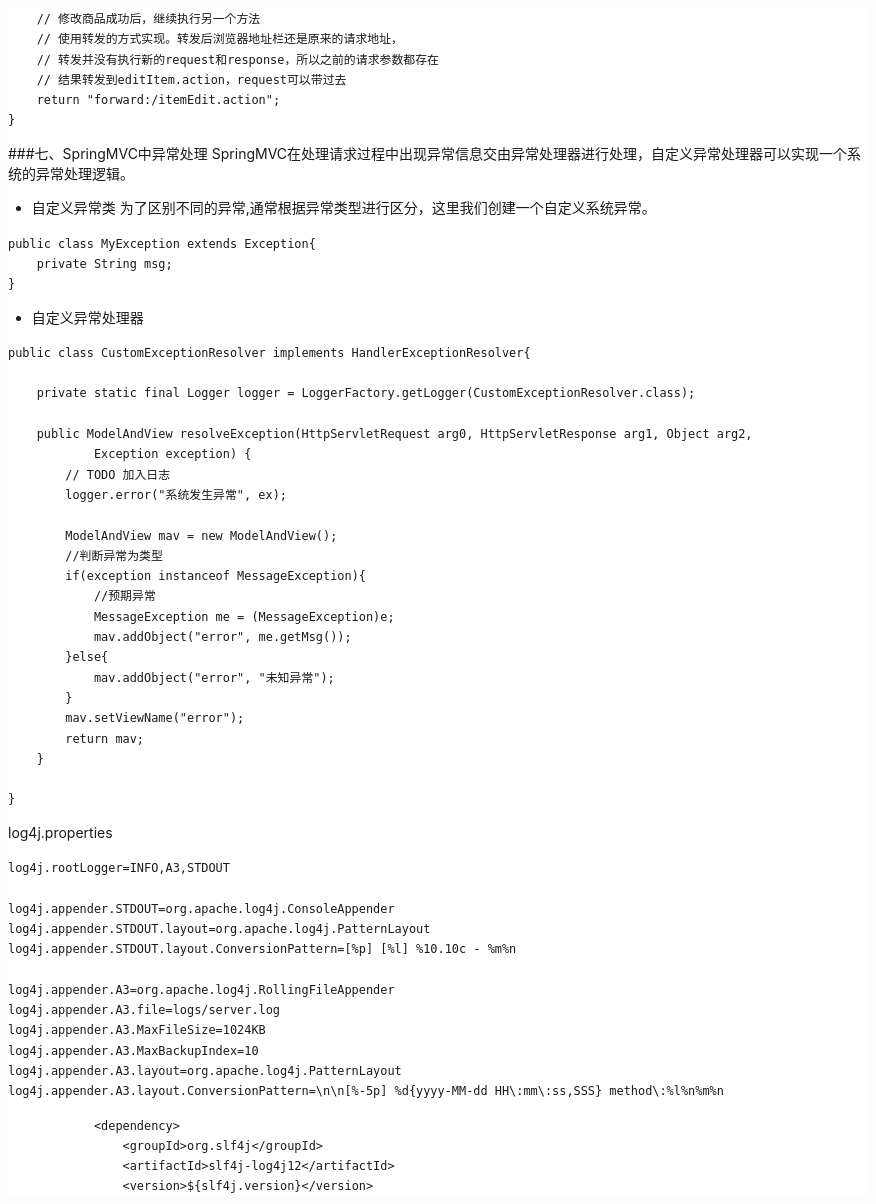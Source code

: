 ```
	// 修改商品成功后，继续执行另一个方法
	// 使用转发的方式实现。转发后浏览器地址栏还是原来的请求地址，
	// 转发并没有执行新的request和response，所以之前的请求参数都存在
	// 结果转发到editItem.action，request可以带过去
	return "forward:/itemEdit.action";
}
```

###七、SpringMVC中异常处理
SpringMVC在处理请求过程中出现异常信息交由异常处理器进行处理，自定义异常处理器可以实现一个系统的异常处理逻辑。
* 自定义异常类
为了区别不同的异常,通常根据异常类型进行区分，这里我们创建一个自定义系统异常。
```
public class MyException extends Exception{
	private String msg;
}
```
* 自定义异常处理器
```
public class CustomExceptionResolver implements HandlerExceptionResolver{

	private static final Logger logger = LoggerFactory.getLogger(CustomExceptionResolver.class); 

	public ModelAndView resolveException(HttpServletRequest arg0, HttpServletResponse arg1, Object arg2,
			Exception exception) {
		// TODO 加入日志
		logger.error("系统发生异常", ex);

		ModelAndView mav = new ModelAndView();
		//判断异常为类型
		if(exception instanceof MessageException){
			//预期异常
			MessageException me = (MessageException)e;
			mav.addObject("error", me.getMsg());
		}else{
			mav.addObject("error", "未知异常");
		}
		mav.setViewName("error");
		return mav;
	}

}
```
log4j.properties
```
log4j.rootLogger=INFO,A3,STDOUT

log4j.appender.STDOUT=org.apache.log4j.ConsoleAppender
log4j.appender.STDOUT.layout=org.apache.log4j.PatternLayout
log4j.appender.STDOUT.layout.ConversionPattern=[%p] [%l] %10.10c - %m%n

log4j.appender.A3=org.apache.log4j.RollingFileAppender
log4j.appender.A3.file=logs/server.log
log4j.appender.A3.MaxFileSize=1024KB
log4j.appender.A3.MaxBackupIndex=10
log4j.appender.A3.layout=org.apache.log4j.PatternLayout
log4j.appender.A3.layout.ConversionPattern=\n\n[%-5p] %d{yyyy-MM-dd HH\:mm\:ss,SSS} method\:%l%n%m%n
```
```
			<dependency>
				<groupId>org.slf4j</groupId>
				<artifactId>slf4j-log4j12</artifactId>
				<version>${slf4j.version}</version>
```